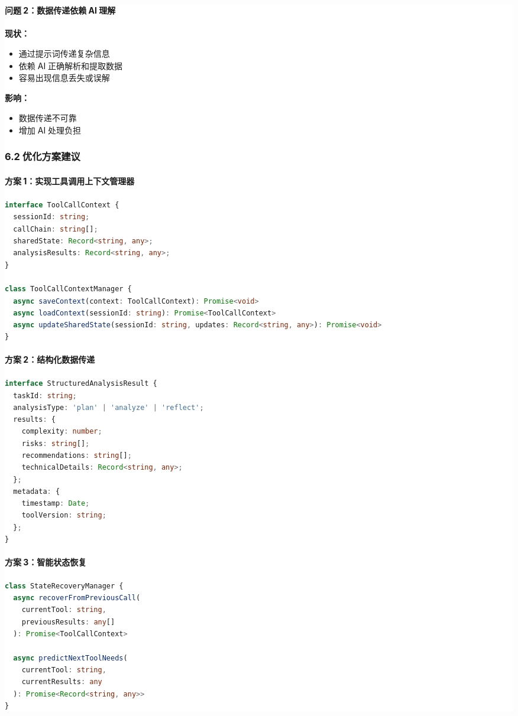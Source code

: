 #### 问题 2：数据传递依赖 AI 理解
**现状：**
- 通过提示词传递复杂信息
- 依赖 AI 正确解析和提取数据
- 容易出现信息丢失或误解

**影响：**
- 数据传递不可靠
- 增加 AI 处理负担

### 6.2 优化方案建议

#### 方案 1：实现工具调用上下文管理器
```typescript
interface ToolCallContext {
  sessionId: string;
  callChain: string[];
  sharedState: Record<string, any>;
  analysisResults: Record<string, any>;
}

class ToolCallContextManager {
  async saveContext(context: ToolCallContext): Promise<void>
  async loadContext(sessionId: string): Promise<ToolCallContext>
  async updateSharedState(sessionId: string, updates: Record<string, any>): Promise<void>
}
```

#### 方案 2：结构化数据传递
```typescript
interface StructuredAnalysisResult {
  taskId: string;
  analysisType: 'plan' | 'analyze' | 'reflect';
  results: {
    complexity: number;
    risks: string[];
    recommendations: string[];
    technicalDetails: Record<string, any>;
  };
  metadata: {
    timestamp: Date;
    toolVersion: string;
  };
}
```

#### 方案 3：智能状态恢复
```typescript
class StateRecoveryManager {
  async recoverFromPreviousCall(
    currentTool: string,
    previousResults: any[]
  ): Promise<ToolCallContext>
  
  async predictNextToolNeeds(
    currentTool: string,
    currentResults: any
  ): Promise<Record<string, any>>
}
```
